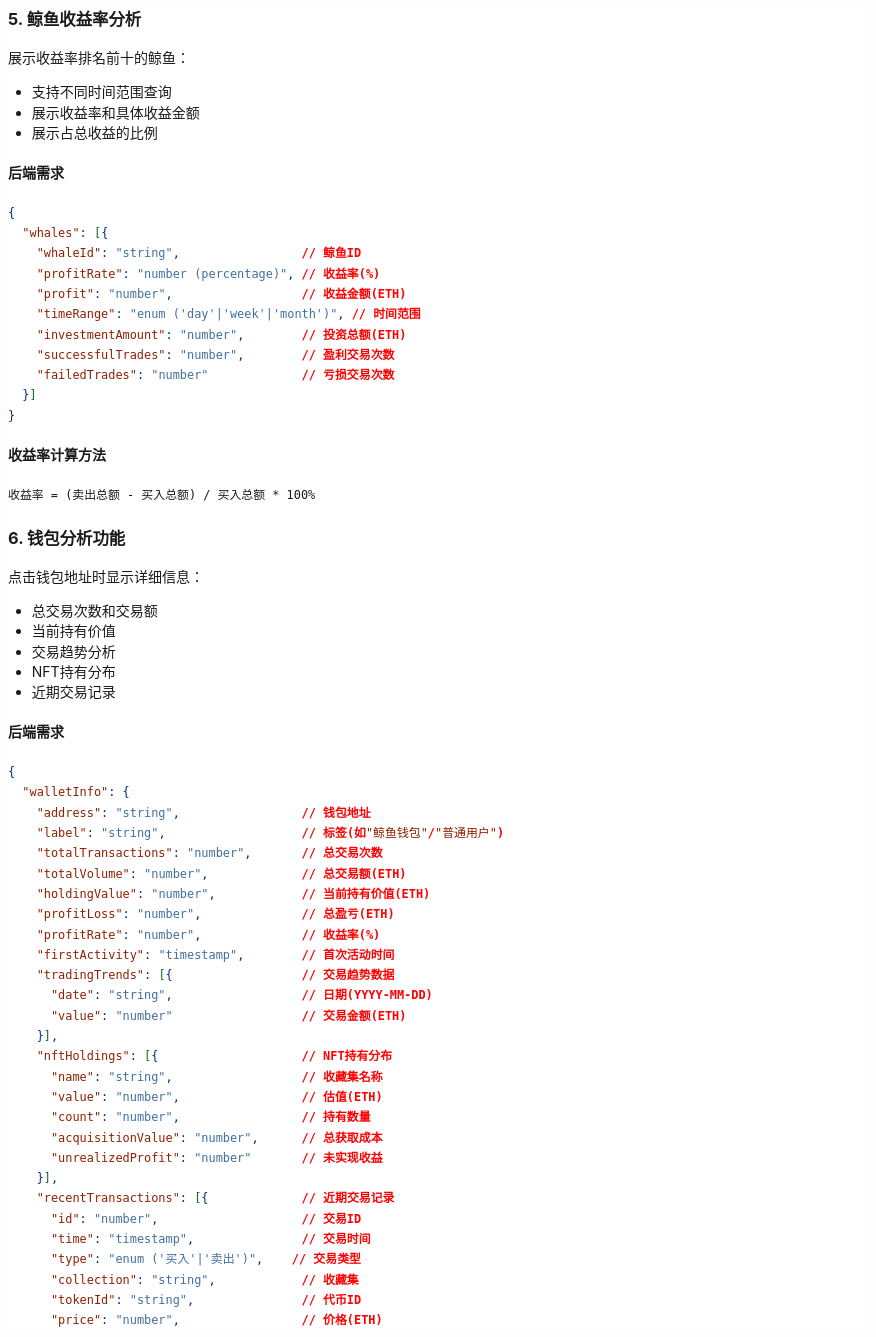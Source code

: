 ### 5. 鲸鱼收益率分析
展示收益率排名前十的鲸鱼：
- 支持不同时间范围查询
- 展示收益率和具体收益金额
- 展示占总收益的比例

#### 后端需求
```json
{
  "whales": [{
    "whaleId": "string",                 // 鲸鱼ID
    "profitRate": "number (percentage)", // 收益率(%)
    "profit": "number",                  // 收益金额(ETH)
    "timeRange": "enum ('day'|'week'|'month')", // 时间范围
    "investmentAmount": "number",        // 投资总额(ETH)
    "successfulTrades": "number",        // 盈利交易次数
    "failedTrades": "number"             // 亏损交易次数
  }]
}
```

#### 收益率计算方法
```
收益率 = (卖出总额 - 买入总额) / 买入总额 * 100%
```

### 6. 钱包分析功能
点击钱包地址时显示详细信息：
- 总交易次数和交易额
- 当前持有价值
- 交易趋势分析
- NFT持有分布
- 近期交易记录

#### 后端需求
```json
{
  "walletInfo": {
    "address": "string",                 // 钱包地址
    "label": "string",                   // 标签(如"鲸鱼钱包"/"普通用户")
    "totalTransactions": "number",       // 总交易次数
    "totalVolume": "number",             // 总交易额(ETH)
    "holdingValue": "number",            // 当前持有价值(ETH)
    "profitLoss": "number",              // 总盈亏(ETH)
    "profitRate": "number",              // 收益率(%)
    "firstActivity": "timestamp",        // 首次活动时间
    "tradingTrends": [{                  // 交易趋势数据
      "date": "string",                  // 日期(YYYY-MM-DD)
      "value": "number"                  // 交易金额(ETH)
    }],
    "nftHoldings": [{                    // NFT持有分布
      "name": "string",                  // 收藏集名称
      "value": "number",                 // 估值(ETH)
      "count": "number",                 // 持有数量
      "acquisitionValue": "number",      // 总获取成本
      "unrealizedProfit": "number"       // 未实现收益
    }],
    "recentTransactions": [{             // 近期交易记录
      "id": "number",                    // 交易ID
      "time": "timestamp",               // 交易时间
      "type": "enum ('买入'|'卖出')",    // 交易类型
      "collection": "string",            // 收藏集
      "tokenId": "string",               // 代币ID
      "price": "number",                 // 价格(ETH)
```